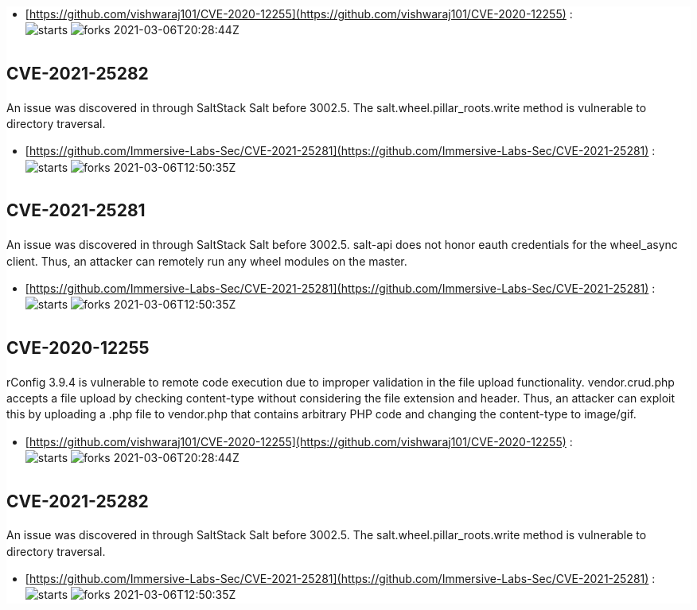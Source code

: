 - [https://github.com/vishwaraj101/CVE-2020-12255](https://github.com/vishwaraj101/CVE-2020-12255) :  
![starts](https://img.shields.io/github/stars/vishwaraj101/CVE-2020-12255.svg) 
![forks](https://img.shields.io/github/forks/vishwaraj101/CVE-2020-12255.svg) 
2021-03-06T20:28:44Z

## CVE-2021-25282
 An issue was discovered in through SaltStack Salt before 3002.5. The salt.wheel.pillar_roots.write method is vulnerable to directory traversal.

- [https://github.com/Immersive-Labs-Sec/CVE-2021-25281](https://github.com/Immersive-Labs-Sec/CVE-2021-25281) :  
![starts](https://img.shields.io/github/stars/Immersive-Labs-Sec/CVE-2021-25281.svg) 
![forks](https://img.shields.io/github/forks/Immersive-Labs-Sec/CVE-2021-25281.svg) 
2021-03-06T12:50:35Z

## CVE-2021-25281
 An issue was discovered in through SaltStack Salt before 3002.5. salt-api does not honor eauth credentials for the wheel_async client. Thus, an attacker can remotely run any wheel modules on the master.

- [https://github.com/Immersive-Labs-Sec/CVE-2021-25281](https://github.com/Immersive-Labs-Sec/CVE-2021-25281) :  
![starts](https://img.shields.io/github/stars/Immersive-Labs-Sec/CVE-2021-25281.svg) 
![forks](https://img.shields.io/github/forks/Immersive-Labs-Sec/CVE-2021-25281.svg) 
2021-03-06T12:50:35Z

## CVE-2020-12255
 rConfig 3.9.4 is vulnerable to remote code execution due to improper validation in the file upload functionality. vendor.crud.php accepts a file upload by checking content-type without considering the file extension and header. Thus, an attacker can exploit this by uploading a .php file to vendor.php that contains arbitrary PHP code and changing the content-type to image/gif.

- [https://github.com/vishwaraj101/CVE-2020-12255](https://github.com/vishwaraj101/CVE-2020-12255) :  
![starts](https://img.shields.io/github/stars/vishwaraj101/CVE-2020-12255.svg) 
![forks](https://img.shields.io/github/forks/vishwaraj101/CVE-2020-12255.svg) 
2021-03-06T20:28:44Z

## CVE-2021-25282
 An issue was discovered in through SaltStack Salt before 3002.5. The salt.wheel.pillar_roots.write method is vulnerable to directory traversal.

- [https://github.com/Immersive-Labs-Sec/CVE-2021-25281](https://github.com/Immersive-Labs-Sec/CVE-2021-25281) :  
![starts](https://img.shields.io/github/stars/Immersive-Labs-Sec/CVE-2021-25281.svg) 
![forks](https://img.shields.io/github/forks/Immersive-Labs-Sec/CVE-2021-25281.svg) 
2021-03-06T12:50:35Z
